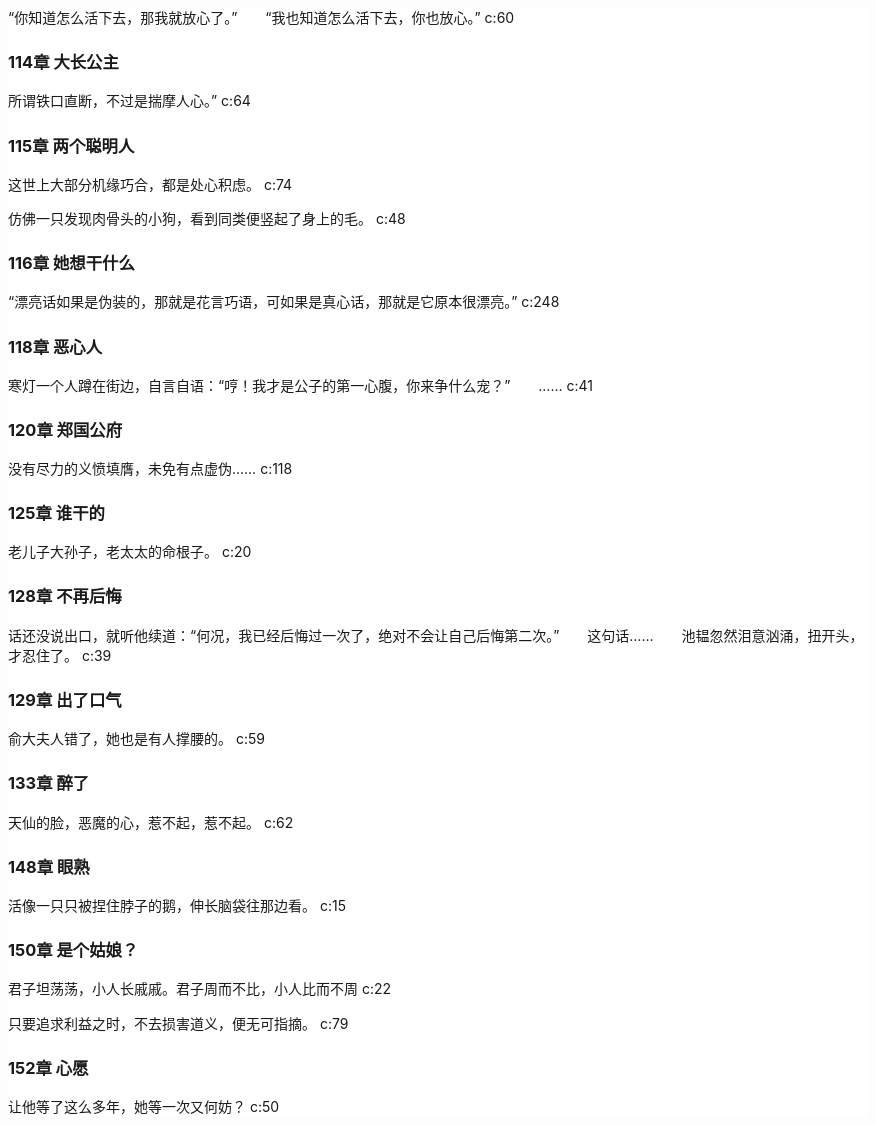 “你知道怎么活下去，那我就放心了。”　　“我也知道怎么活下去，你也放心。” c:60

### 114章 大长公主

所谓铁口直断，不过是揣摩人心。” 
 c:64

### 115章 两个聪明人

这世上大部分机缘巧合，都是处心积虑。 c:74

仿佛一只发现肉骨头的小狗，看到同类便竖起了身上的毛。 c:48

### 116章 她想干什么

“漂亮话如果是伪装的，那就是花言巧语，可如果是真心话，那就是它原本很漂亮。” c:248

### 118章 恶心人

寒灯一个人蹲在街边，自言自语：“哼！我才是公子的第一心腹，你来争什么宠？”　　…… c:41

### 120章 郑国公府

没有尽力的义愤填膺，未免有点虚伪…… c:118

### 125章 谁干的

老儿子大孙子，老太太的命根子。 c:20

### 128章 不再后悔

话还没说出口，就听他续道：“何况，我已经后悔过一次了，绝对不会让自己后悔第二次。”　　这句话……　　池韫忽然泪意汹涌，扭开头，才忍住了。 c:39

### 129章 出了口气

俞大夫人错了，她也是有人撑腰的。 c:59

### 133章 醉了

天仙的脸，恶魔的心，惹不起，惹不起。 c:62

### 148章 眼熟

活像一只只被捏住脖子的鹅，伸长脑袋往那边看。 c:15

### 150章 是个姑娘？

君子坦荡荡，小人长戚戚。君子周而不比，小人比而不周 c:22

只要追求利益之时，不去损害道义，便无可指摘。 c:79

### 152章 心愿

让他等了这么多年，她等一次又何妨？ c:50
